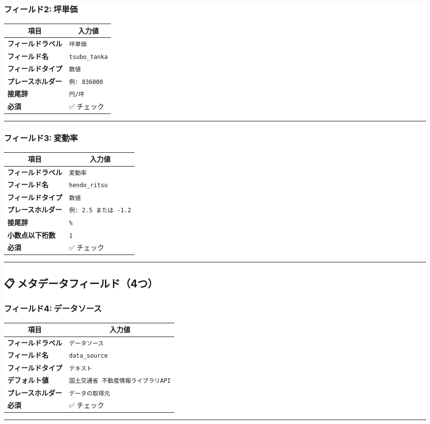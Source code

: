 
### フィールド2: 坪単価

| 項目 | 入力値 |
|------|--------|
| **フィールドラベル** | `坪単価` |
| **フィールド名** | `tsubo_tanka` |
| **フィールドタイプ** | `数値` |
| **プレースホルダー** | `例: 836000` |
| **接尾辞** | `円/坪` |
| **必須** | ✅ チェック |

---

### フィールド3: 変動率

| 項目 | 入力値 |
|------|--------|
| **フィールドラベル** | `変動率` |
| **フィールド名** | `hendo_ritsu` |
| **フィールドタイプ** | `数値` |
| **プレースホルダー** | `例: 2.5 または -1.2` |
| **接尾辞** | `%` |
| **小数点以下桁数** | `1` |
| **必須** | ✅ チェック |

---

## 📋 メタデータフィールド（4つ）

### フィールド4: データソース

| 項目 | 入力値 |
|------|--------|
| **フィールドラベル** | `データソース` |
| **フィールド名** | `data_source` |
| **フィールドタイプ** | `テキスト` |
| **デフォルト値** | `国土交通省 不動産情報ライブラリAPI` |
| **プレースホルダー** | `データの取得元` |
| **必須** | ✅ チェック |

---